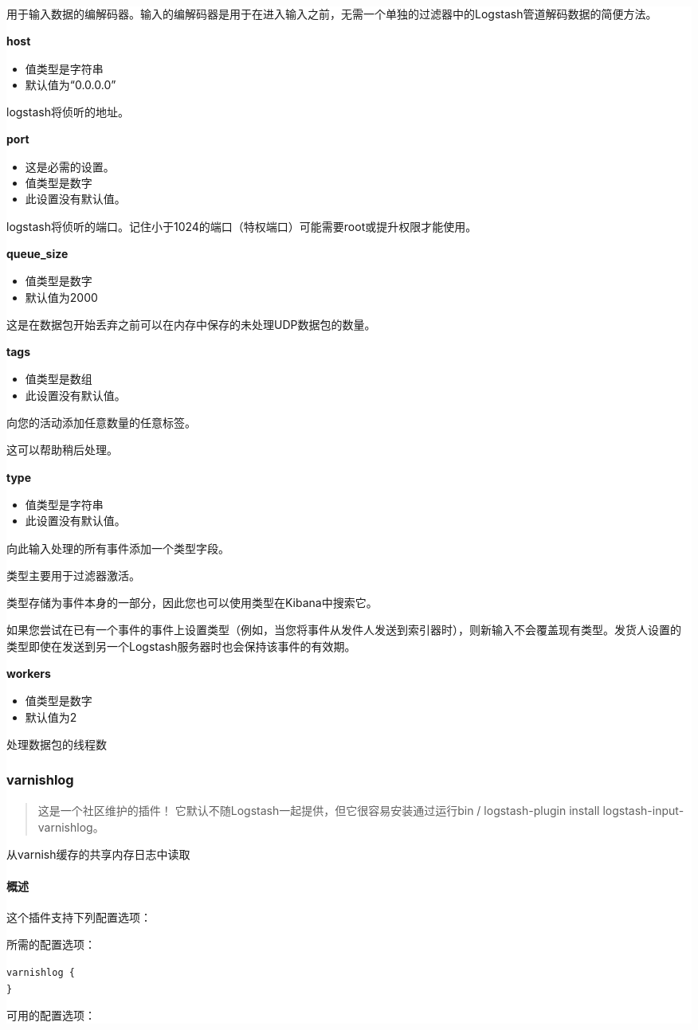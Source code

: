 用于输入数据的编解码器。输入的编解码器是用于在进入输入之前，无需一个单独的过滤器中的Logstash管道解码数据的简便方法。

**host**
- 值类型是字符串
- 默认值为“0.0.0.0”

logstash将侦听的地址。

**port**
- 这是必需的设置。
- 值类型是数字
- 此设置没有默认值。

logstash将侦听的端口。记住小于1024的端口（特权端口）可能需要root或提升权限才能使用。

**queue_size**
- 值类型是数字
- 默认值为2000

这是在数据包开始丢弃之前可以在内存中保存的未处理UDP数据包的数量。

**tags**
- 值类型是数组
- 此设置没有默认值。

向您的活动添加任意数量的任意标签。

这可以帮助稍后处理。

**type**
- 值类型是字符串
- 此设置没有默认值。

向此输入处理的所有事件添加一个类型字段。

类型主要用于过滤器激活。

类型存储为事件本身的一部分，因此您也可以使用类型在Kibana中搜索它。

如果您尝试在已有一个事件的事件上设置类型（例如，当您将事件从发件人发送到索引器时），则新输入不会覆盖现有类型。发货人设置的类型即使在发送到另一个Logstash服务器时也会保持该事件的有效期。

**workers**
- 值类型是数字
- 默认值为2

处理数据包的线程数


### varnishlog

> 这是一个社区维护的插件！ 它默认不随Logstash一起提供，但它很容易安装通过运行bin / logstash-plugin install logstash-input-varnishlog。

从varnish缓存的共享内存日志中读取

#### 概述
这个插件支持下列配置选项：

所需的配置选项：
```
varnishlog {
}
```
可用的配置选项：
